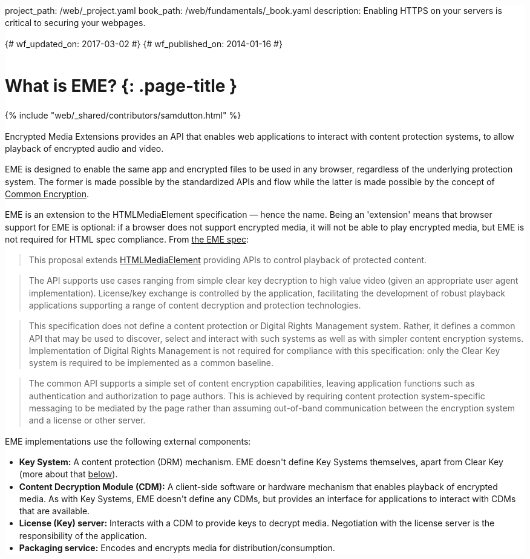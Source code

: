 project_path: /web/_project.yaml
book_path: /web/fundamentals/_book.yaml
description: Enabling HTTPS on your servers is critical to securing your webpages. 

{# wf_updated_on: 2017-03-02 #}
{# wf_published_on: 2014-01-16 #}

# What is EME? {: .page-title }

{% include "web/_shared/contributors/samdutton.html" %}

Encrypted Media Extensions provides an API that enables web applications to interact with content protection systems, to allow playback of encrypted audio and video.

EME is designed to enable the same app and encrypted files to be used in any browser, regardless of the underlying protection system. The former is made possible by the standardized APIs and flow while the latter is made possible by the concept of [Common Encryption](https://www.html5rocks.com/en/tutorials/eme/basics/#common-encryption).

EME is an extension to the HTMLMediaElement specification — hence the name. Being an 'extension' means that browser support for EME is optional: if a browser does not support encrypted media, it will not be able to play encrypted media, but EME is not required for HTML spec compliance. From [the EME spec](https://w3c.github.io/encrypted-media/):

> This proposal extends
> [HTMLMediaElement](http://www.w3.org/TR/html5/embedded-content-0.html#htmlmediaelement)
> providing APIs to control playback of protected content.

> The API supports use cases ranging from simple clear key decryption to high
> value video (given an appropriate user agent implementation). License/key
> exchange is controlled by the application, facilitating the development of
> robust playback applications supporting a range of content decryption and
> protection technologies.

> This specification does not define a content protection or Digital Rights
> Management system. Rather, it defines a common API that may be used to
> discover, select and interact with such systems as well as with simpler
> content encryption systems. Implementation of Digital Rights Management is not
> required for compliance with this specification: only the Clear Key system is
> required to be implemented as a common baseline.

> The common API supports a simple set of content encryption capabilities,
> leaving application functions such as authentication and authorization to page
> authors. This is achieved by requiring content protection system-specific
> messaging to be mediated by the page rather than assuming out-of-band
> communication between the encryption system and a license or other server.

EME implementations use the following external components:

* **Key System:** A content protection (DRM) mechanism. EME doesn't define Key Systems themselves, apart from Clear Key (more about that [below](#clear_key)).
* **Content Decryption Module (CDM):** A client-side software or hardware mechanism that enables playback of encrypted media. As with Key Systems, EME doesn't define any CDMs, but provides an interface for applications to interact with CDMs that are available.
* **License (Key) server:** Interacts with a CDM to provide keys to decrypt media. Negotiation with the license server is the responsibility of the application.
* **Packaging service:** Encodes and encrypts media for distribution/consumption.
